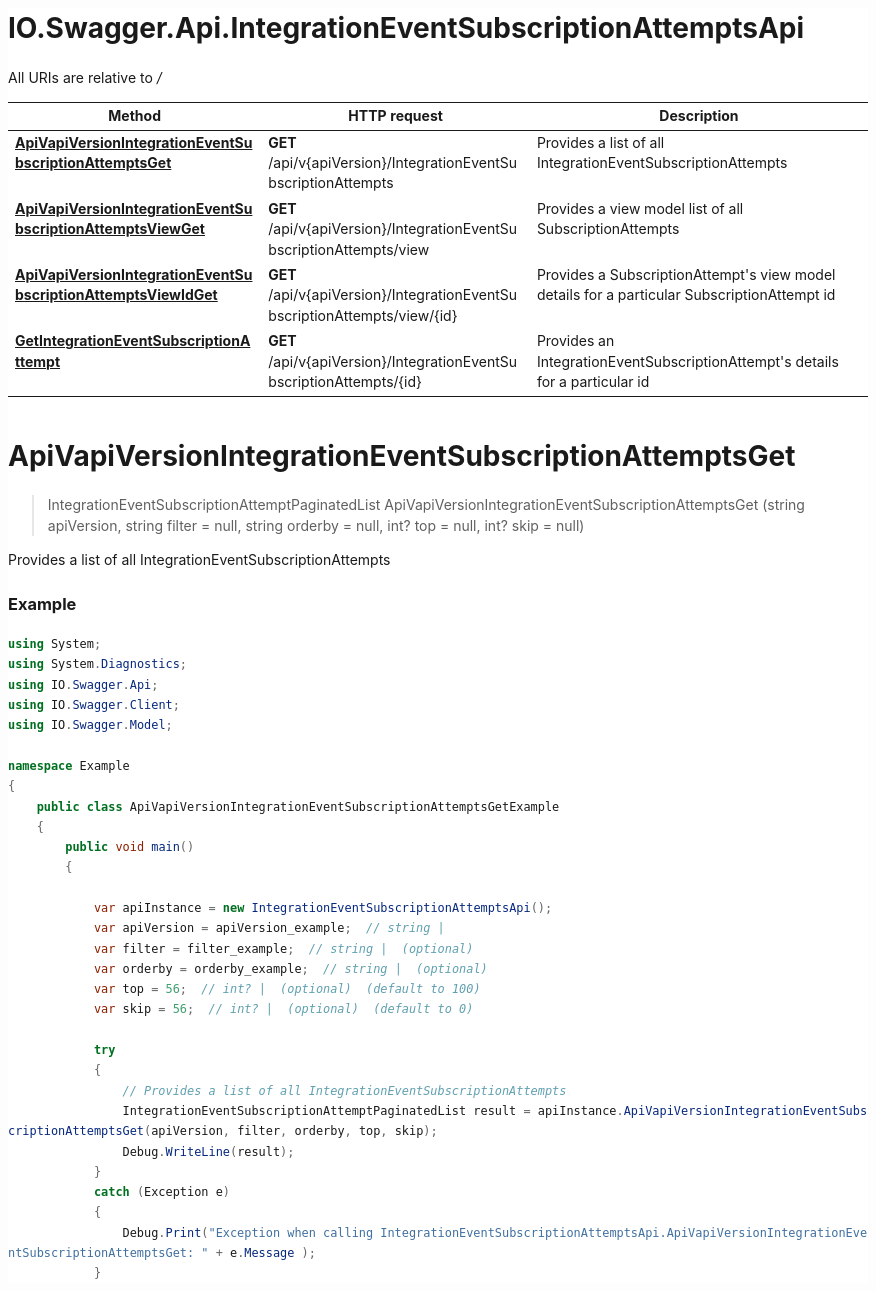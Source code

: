 # IO.Swagger.Api.IntegrationEventSubscriptionAttemptsApi

All URIs are relative to */*

Method | HTTP request | Description
------------- | ------------- | -------------
[**ApiVapiVersionIntegrationEventSubscriptionAttemptsGet**](IntegrationEventSubscriptionAttemptsApi.md#apivapiversionintegrationeventsubscriptionattemptsget) | **GET** /api/v{apiVersion}/IntegrationEventSubscriptionAttempts | Provides a list of all IntegrationEventSubscriptionAttempts
[**ApiVapiVersionIntegrationEventSubscriptionAttemptsViewGet**](IntegrationEventSubscriptionAttemptsApi.md#apivapiversionintegrationeventsubscriptionattemptsviewget) | **GET** /api/v{apiVersion}/IntegrationEventSubscriptionAttempts/view | Provides a view model list of all SubscriptionAttempts
[**ApiVapiVersionIntegrationEventSubscriptionAttemptsViewIdGet**](IntegrationEventSubscriptionAttemptsApi.md#apivapiversionintegrationeventsubscriptionattemptsviewidget) | **GET** /api/v{apiVersion}/IntegrationEventSubscriptionAttempts/view/{id} | Provides a SubscriptionAttempt&#x27;s view model details for a particular SubscriptionAttempt id
[**GetIntegrationEventSubscriptionAttempt**](IntegrationEventSubscriptionAttemptsApi.md#getintegrationeventsubscriptionattempt) | **GET** /api/v{apiVersion}/IntegrationEventSubscriptionAttempts/{id} | Provides an IntegrationEventSubscriptionAttempt&#x27;s details for a particular id

<a name="apivapiversionintegrationeventsubscriptionattemptsget"></a>
# **ApiVapiVersionIntegrationEventSubscriptionAttemptsGet**
> IntegrationEventSubscriptionAttemptPaginatedList ApiVapiVersionIntegrationEventSubscriptionAttemptsGet (string apiVersion, string filter = null, string orderby = null, int? top = null, int? skip = null)

Provides a list of all IntegrationEventSubscriptionAttempts

### Example
```csharp
using System;
using System.Diagnostics;
using IO.Swagger.Api;
using IO.Swagger.Client;
using IO.Swagger.Model;

namespace Example
{
    public class ApiVapiVersionIntegrationEventSubscriptionAttemptsGetExample
    {
        public void main()
        {

            var apiInstance = new IntegrationEventSubscriptionAttemptsApi();
            var apiVersion = apiVersion_example;  // string | 
            var filter = filter_example;  // string |  (optional) 
            var orderby = orderby_example;  // string |  (optional) 
            var top = 56;  // int? |  (optional)  (default to 100)
            var skip = 56;  // int? |  (optional)  (default to 0)

            try
            {
                // Provides a list of all IntegrationEventSubscriptionAttempts
                IntegrationEventSubscriptionAttemptPaginatedList result = apiInstance.ApiVapiVersionIntegrationEventSubscriptionAttemptsGet(apiVersion, filter, orderby, top, skip);
                Debug.WriteLine(result);
            }
            catch (Exception e)
            {
                Debug.Print("Exception when calling IntegrationEventSubscriptionAttemptsApi.ApiVapiVersionIntegrationEventSubscriptionAttemptsGet: " + e.Message );
            }
```